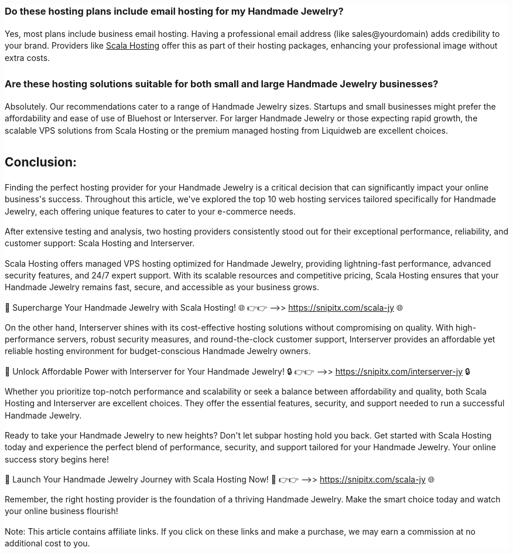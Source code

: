 ### Do these hosting plans include email hosting for my Handmade Jewelry? 
Yes, most plans include business email hosting. Having a professional email address (like sales@yourdomain) adds credibility to your brand. Providers like [Scala Hosting](https://snipitx.com/scala-jy) offer this as part of their hosting packages, enhancing your professional image without extra costs.

### Are these hosting solutions suitable for both small and large Handmade Jewelry businesses? 
Absolutely. Our recommendations cater to a range of Handmade Jewelry sizes. Startups and small businesses might prefer the affordability and ease of use of Bluehost or Interserver. For larger Handmade Jewelry or those expecting rapid growth, the scalable VPS solutions from Scala Hosting or the premium managed hosting from Liquidweb are excellent choices.

## Conclusion:

Finding the perfect hosting provider for your Handmade Jewelry is a critical decision that can significantly impact your online business's success. Throughout this article, we've explored the top 10 web hosting services tailored specifically for Handmade Jewelry, each offering unique features to cater to your e-commerce needs.

After extensive testing and analysis, two hosting providers consistently stood out for their exceptional performance, reliability, and customer support: Scala Hosting and Interserver.

Scala Hosting offers managed VPS hosting optimized for Handmade Jewelry, providing lightning-fast performance, advanced security features, and 24/7 expert support. With its scalable resources and competitive pricing, Scala Hosting ensures that your Handmade Jewelry remains fast, secure, and accessible as your business grows.

🚀 Supercharge Your Handmade Jewelry with Scala Hosting! 🌐
👉👉 -->> https://snipitx.com/scala-jy 🌐

On the other hand, Interserver shines with its cost-effective hosting solutions without compromising on quality. With high-performance servers, robust security measures, and round-the-clock customer support, Interserver provides an affordable yet reliable hosting environment for budget-conscious Handmade Jewelry owners.

💸 Unlock Affordable Power with Interserver for Your Handmade Jewelry! 🔒
👉👉 -->> https://snipitx.com/interserver-jy 🔒

Whether you prioritize top-notch performance and scalability or seek a balance between affordability and quality, both Scala Hosting and Interserver are excellent choices. They offer the essential features, security, and support needed to run a successful Handmade Jewelry.

Ready to take your Handmade Jewelry to new heights? Don't let subpar hosting hold you back. Get started with Scala Hosting today and experience the perfect blend of performance, security, and support tailored for your Handmade Jewelry. Your online success story begins here!

🚀 Launch Your Handmade Jewelry Journey with Scala Hosting Now! 🌟
👉👉 -->> https://snipitx.com/scala-jy 🌐

Remember, the right hosting provider is the foundation of a thriving Handmade Jewelry. Make the smart choice today and watch your online business flourish!

Note: This article contains affiliate links. If you click on these links and make a purchase, we may earn a commission at no additional cost to you.